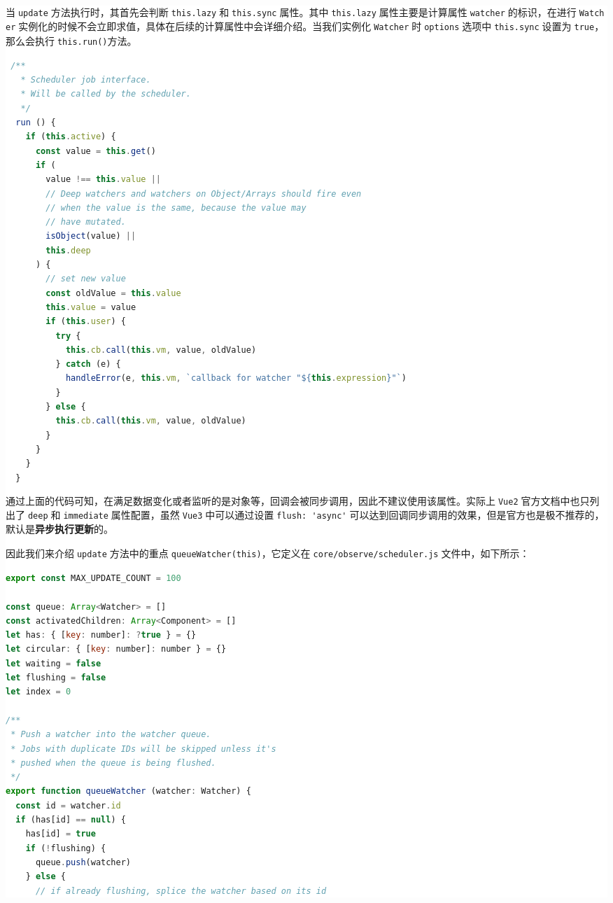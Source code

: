  当 `update` 方法执行时，其首先会判断 `this.lazy` 和 `this.sync` 属性。其中 `this.lazy` 属性主要是计算属性 `watcher` 的标识，在进行 `Watcher` 实例化的时候不会立即求值，具体在后续的计算属性中会详细介绍。当我们实例化 `Watcher` 时 `options` 选项中 `this.sync`  设置为 `true`， 那么会执行 `this.run()`方法。

```js
 /**
   * Scheduler job interface.
   * Will be called by the scheduler.
   */
  run () {
    if (this.active) {
      const value = this.get()
      if (
        value !== this.value ||
        // Deep watchers and watchers on Object/Arrays should fire even
        // when the value is the same, because the value may
        // have mutated.
        isObject(value) ||
        this.deep
      ) {
        // set new value
        const oldValue = this.value
        this.value = value
        if (this.user) {
          try {
            this.cb.call(this.vm, value, oldValue)
          } catch (e) {
            handleError(e, this.vm, `callback for watcher "${this.expression}"`)
          }
        } else {
          this.cb.call(this.vm, value, oldValue)
        }
      }
    }
  }
```

通过上面的代码可知，在满足数据变化或者监听的是对象等，回调会被同步调用，因此不建议使用该属性。实际上 `Vue2` 官方文档中也只列出了 `deep` 和 `immediate` 属性配置，虽然 `Vue3` 中可以通过设置 `flush: 'async'` 可以达到回调同步调用的效果，但是官方也是极不推荐的，默认是**异步执行更新**的。

因此我们来介绍 `update` 方法中的重点 `queueWatcher(this)`，它定义在 `core/observe/scheduler.js` 文件中，如下所示：

```js
export const MAX_UPDATE_COUNT = 100

const queue: Array<Watcher> = []
const activatedChildren: Array<Component> = []
let has: { [key: number]: ?true } = {}
let circular: { [key: number]: number } = {}
let waiting = false
let flushing = false
let index = 0

/**
 * Push a watcher into the watcher queue.
 * Jobs with duplicate IDs will be skipped unless it's
 * pushed when the queue is being flushed.
 */
export function queueWatcher (watcher: Watcher) {
  const id = watcher.id
  if (has[id] == null) {
    has[id] = true
    if (!flushing) {
      queue.push(watcher)
    } else {
      // if already flushing, splice the watcher based on its id
```